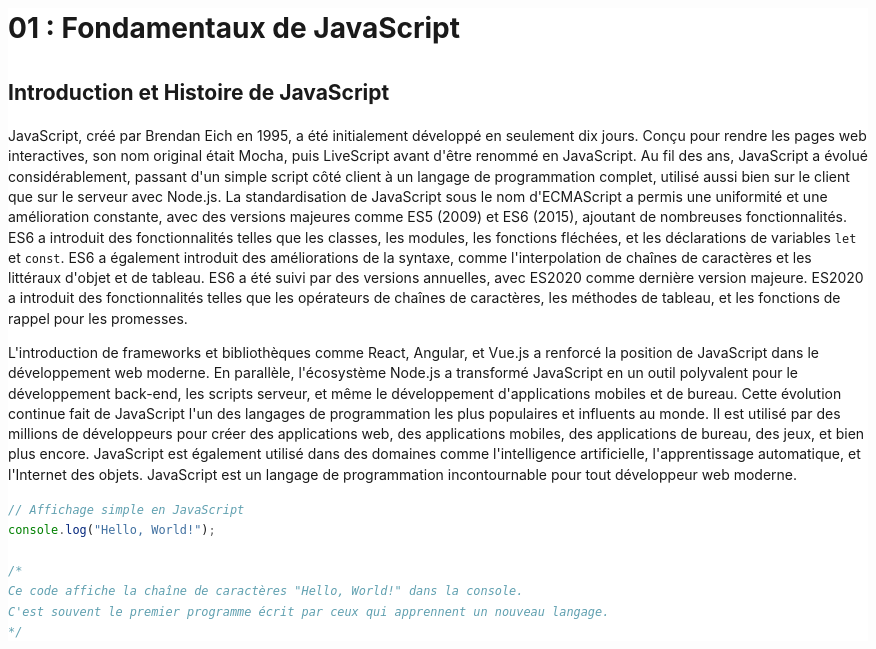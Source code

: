 # 01 : Fondamentaux de JavaScript

## Introduction et Histoire de JavaScript

JavaScript, créé par Brendan Eich en 1995, a été initialement développé en seulement dix jours. Conçu pour rendre les
pages web interactives, son nom original était Mocha, puis LiveScript avant d'être renommé en JavaScript. Au fil des
ans, JavaScript a évolué considérablement, passant d'un simple script côté client à un langage de programmation complet,
utilisé aussi bien sur le client que sur le serveur avec Node.js. La standardisation de JavaScript sous le nom
d'ECMAScript a permis une uniformité et une amélioration constante, avec des versions majeures comme ES5 (2009) et ES6
(2015), ajoutant de nombreuses fonctionnalités. ES6 a introduit des fonctionnalités telles que les classes, les modules,
les fonctions fléchées, et les déclarations de variables `let` et `const`. ES6 a également introduit des améliorations
de la syntaxe, comme l'interpolation de chaînes de caractères et les littéraux d'objet et de tableau. ES6 a été suivi
par des versions annuelles, avec ES2020 comme dernière version majeure. ES2020 a introduit des fonctionnalités telles
que les opérateurs de chaînes de caractères, les méthodes de tableau, et les fonctions de rappel pour les promesses.

L'introduction de frameworks et bibliothèques comme React, Angular, et Vue.js a renforcé la position de JavaScript dans
le développement web moderne. En parallèle, l'écosystème Node.js a transformé JavaScript en un outil polyvalent pour le
développement back-end, les scripts serveur, et même le développement d'applications mobiles et de bureau. Cette
évolution continue fait de JavaScript l'un des langages de programmation les plus populaires et influents au monde. Il
est utilisé par des millions de développeurs pour créer des applications web, des applications mobiles, des applications
de bureau, des jeux, et bien plus encore. JavaScript est également utilisé dans des domaines comme l'intelligence
artificielle, l'apprentissage automatique, et l'Internet des objets. JavaScript est un langage de programmation
incontournable pour tout développeur web moderne.

```javascript
// Affichage simple en JavaScript
console.log("Hello, World!");

/*
Ce code affiche la chaîne de caractères "Hello, World!" dans la console.
C'est souvent le premier programme écrit par ceux qui apprennent un nouveau langage.
*/
```
